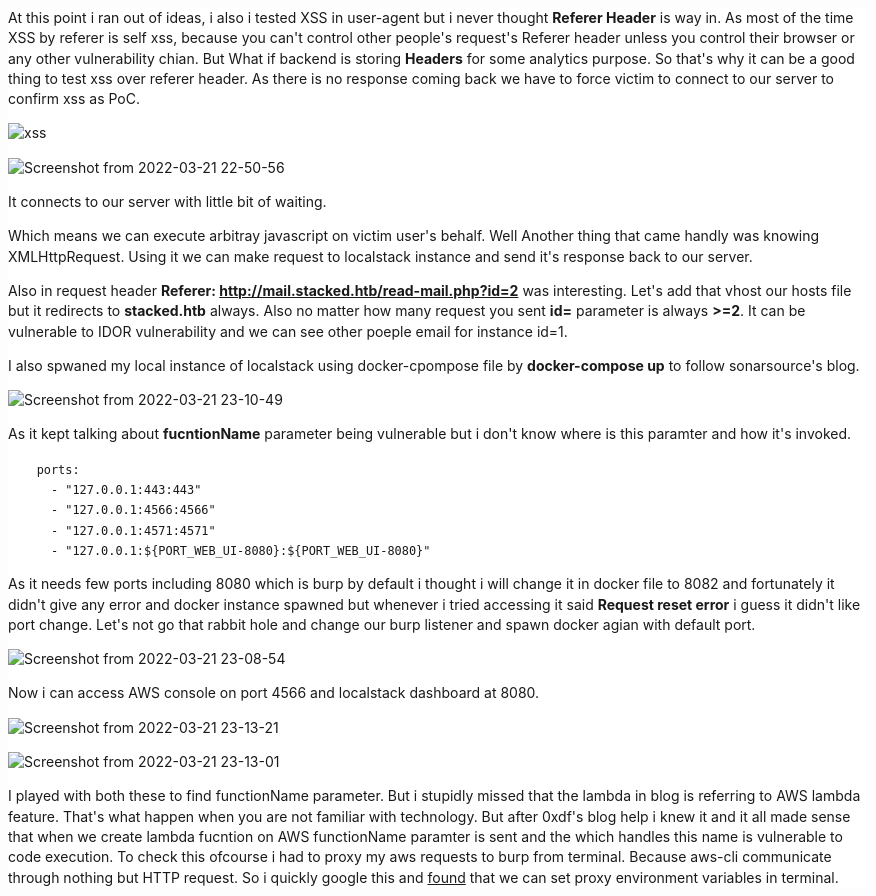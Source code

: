At this point i ran out of ideas, i also i tested XSS in user-agent but i never thought **Referer Header** is way in. As most of the time XSS by referer is self xss, because you can't control other people's request's Referer header unless you control their browser or any other vulnerability chian. But What if backend is storing **Headers** for some analytics purpose. So that's why it can be a good thing to test xss over referer header. As there is no response coming back we have to force victim to connect to our server to confirm xss as PoC.

![xss](https://user-images.githubusercontent.com/79413473/159328848-3b9d41e9-493c-4c5f-9c71-b16707e13285.png)

![Screenshot from 2022-03-21 22-50-56](https://user-images.githubusercontent.com/79413473/159328941-873fd32c-9d28-4bd8-9ec6-f9139b503ab1.png)

It connects to our server with little bit of waiting.

Which means we can execute arbitray javascript on victim user's behalf. Well Another thing that came handly was knowing XMLHttpRequest. Using it we can make request to localstack instance and send it's response back to our server.

Also in request header **Referer: http://mail.stacked.htb/read-mail.php?id=2** was interesting. Let's add that vhost our hosts file but it redirects to **stacked.htb** always. Also no matter how many request you sent **id=** parameter is always **>=2**. It can be vulnerable to IDOR vulnerability and we can see other poeple email for instance id=1. 

I also spwaned my local instance of localstack using docker-cpompose file by **docker-compose up** to follow sonarsource's blog. 

![Screenshot from 2022-03-21 23-10-49](https://user-images.githubusercontent.com/79413473/159332299-793d571a-bf84-4edf-a886-ef8c2535a4c0.png)

As it kept talking about **fucntionName** parameter being vulnerable but i don't know where is this paramter and how it's invoked. 
```
    ports:
      - "127.0.0.1:443:443"
      - "127.0.0.1:4566:4566"
      - "127.0.0.1:4571:4571"
      - "127.0.0.1:${PORT_WEB_UI-8080}:${PORT_WEB_UI-8080}"
```
As it needs few ports including 8080 which is burp by default i thought i will change it in docker file to 8082 and fortunately it didn't give any error and docker instance  spawned but whenever i tried accessing it said **Request reset error** i guess it didn't like port change. Let's not go that rabbit hole and change our burp listener and spawn docker agian with default port.

![Screenshot from 2022-03-21 23-08-54](https://user-images.githubusercontent.com/79413473/159331938-be95458c-ab06-4007-bfd3-02888a518c68.png)

Now i can access AWS console on port 4566 and localstack dashboard at 8080.

![Screenshot from 2022-03-21 23-13-21](https://user-images.githubusercontent.com/79413473/159332662-d086063d-f133-4a3d-adfe-d71f84c86d8c.png)

![Screenshot from 2022-03-21 23-13-01](https://user-images.githubusercontent.com/79413473/159332679-43d3163e-18fd-4947-897b-9be9cbf2dbf1.png)

I played with both these to find functionName parameter. But i stupidly missed that the lambda in blog is referring to AWS lambda feature. That's what happen when you are not familiar with technology. But after 0xdf's blog help i knew it and it all made sense that when we create lambda fucntion on AWS functionName paramter is sent and the which handles this name is vulnerable to code execution. To check this ofcourse i had to proxy my aws requests to burp from terminal. Because aws-cli communicate through nothing but HTTP request. So i quickly google this and [found](https://docs.aws.amazon.com/cli/latest/userguide/cli-configure-proxy.html) that we can set proxy environment variables in terminal. 
